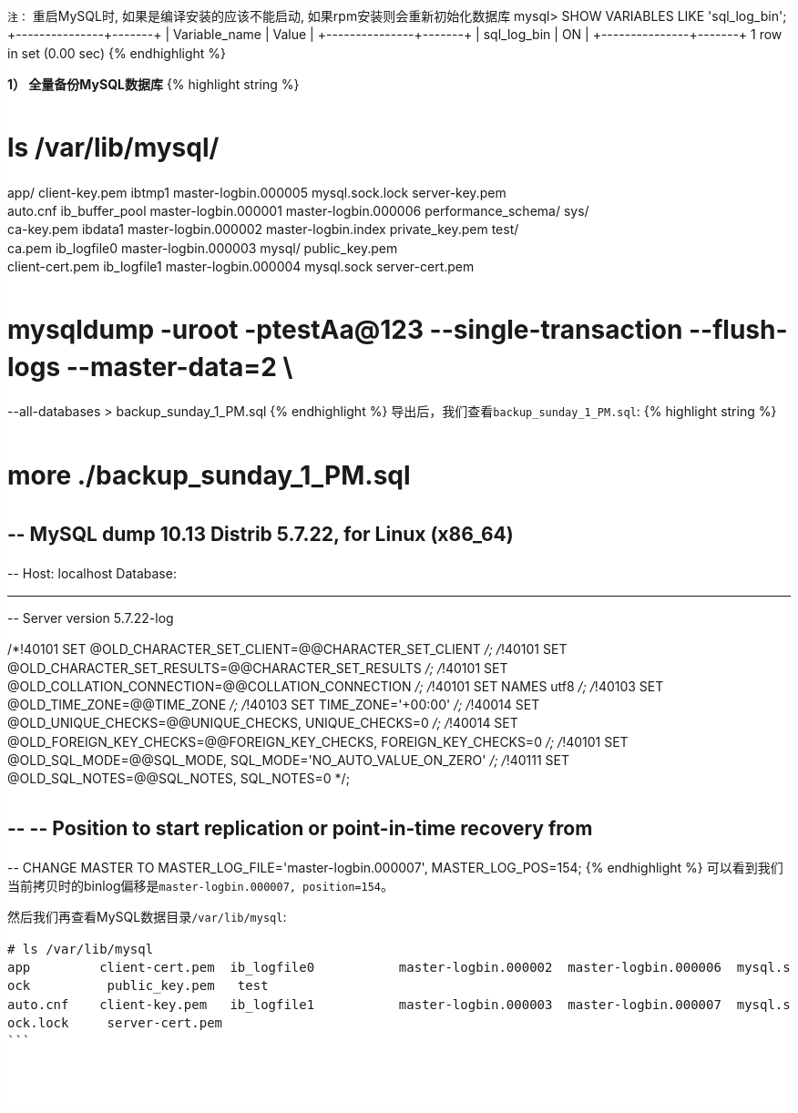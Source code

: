 ```注：``` 重启MySQL时, 如果是编译安装的应该不能启动, 如果rpm安装则会重新初始化数据库
mysql> SHOW VARIABLES LIKE 'sql_log_bin';
+---------------+-------+
| Variable_name | Value |
+---------------+-------+
| sql_log_bin   | ON    |
+---------------+-------+
1 row in set (0.00 sec)
{% endhighlight %}


**1） 全量备份MySQL数据库**
{% highlight string %}
# ls /var/lib/mysql/
app/                  client-key.pem        ibtmp1                master-logbin.000005  mysql.sock.lock         server-key.pem           
auto.cnf              ib_buffer_pool        master-logbin.000001  master-logbin.000006  performance_schema/     sys/         
ca-key.pem            ibdata1               master-logbin.000002  master-logbin.index   private_key.pem         test/         
ca.pem                ib_logfile0           master-logbin.000003  mysql/                public_key.pem                  
client-cert.pem       ib_logfile1           master-logbin.000004  mysql.sock            server-cert.pem   
  
# mysqldump -uroot -ptestAa@123 --single-transaction --flush-logs --master-data=2 \
--all-databases > backup_sunday_1_PM.sql
{% endhighlight %}
导出后，我们查看```backup_sunday_1_PM.sql```:
{% highlight string %}
# more ./backup_sunday_1_PM.sql 
-- MySQL dump 10.13  Distrib 5.7.22, for Linux (x86_64)
--
-- Host: localhost    Database: 
-- ------------------------------------------------------
-- Server version       5.7.22-log

/*!40101 SET @OLD_CHARACTER_SET_CLIENT=@@CHARACTER_SET_CLIENT */;
/*!40101 SET @OLD_CHARACTER_SET_RESULTS=@@CHARACTER_SET_RESULTS */;
/*!40101 SET @OLD_COLLATION_CONNECTION=@@COLLATION_CONNECTION */;
/*!40101 SET NAMES utf8 */;
/*!40103 SET @OLD_TIME_ZONE=@@TIME_ZONE */;
/*!40103 SET TIME_ZONE='+00:00' */;
/*!40014 SET @OLD_UNIQUE_CHECKS=@@UNIQUE_CHECKS, UNIQUE_CHECKS=0 */;
/*!40014 SET @OLD_FOREIGN_KEY_CHECKS=@@FOREIGN_KEY_CHECKS, FOREIGN_KEY_CHECKS=0 */;
/*!40101 SET @OLD_SQL_MODE=@@SQL_MODE, SQL_MODE='NO_AUTO_VALUE_ON_ZERO' */;
/*!40111 SET @OLD_SQL_NOTES=@@SQL_NOTES, SQL_NOTES=0 */;

--
-- Position to start replication or point-in-time recovery from
--

-- CHANGE MASTER TO MASTER_LOG_FILE='master-logbin.000007', MASTER_LOG_POS=154;
{% endhighlight %}
可以看到我们当前拷贝时的binlog偏移是```master-logbin.000007, position=154```。

然后我们再查看MySQL数据目录```/var/lib/mysql```:
<pre>
# ls /var/lib/mysql
app         client-cert.pem  ib_logfile0           master-logbin.000002  master-logbin.000006  mysql.sock          public_key.pem   test
auto.cnf    client-key.pem   ib_logfile1           master-logbin.000003  master-logbin.000007  mysql.sock.lock     server-cert.pem
```